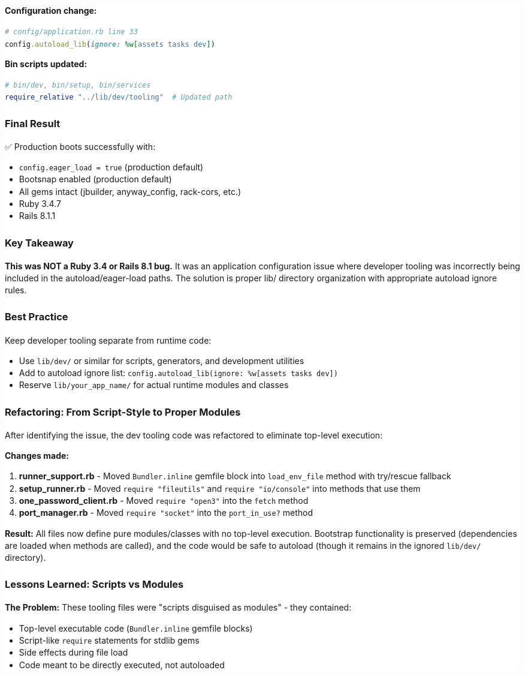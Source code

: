 **Configuration change:**
```ruby
# config/application.rb line 33
config.autoload_lib(ignore: %w[assets tasks dev])
```

**Bin scripts updated:**
```ruby
# bin/dev, bin/setup, bin/services
require_relative "../lib/dev/tooling"  # Updated path
```

### Final Result

✅ Production boots successfully with:
- `config.eager_load = true` (production default)
- Bootsnap enabled (production default)
- All gems intact (jbuilder, anyway_config, rack-cors, etc.)
- Ruby 3.4.7
- Rails 8.1.1

### Key Takeaway

**This was NOT a Ruby 3.4 or Rails 8.1 bug.** It was an application configuration issue where developer tooling was incorrectly being included in the autoload/eager-load paths. The solution is proper lib/ directory organization with appropriate autoload ignore rules.

### Best Practice

Keep developer tooling separate from runtime code:
- Use `lib/dev/` or similar for scripts, generators, and development utilities
- Add to autoload ignore list: `config.autoload_lib(ignore: %w[assets tasks dev])`
- Reserve `lib/your_app_name/` for actual runtime modules and classes

### Refactoring: From Script-Style to Proper Modules

After identifying the issue, the dev tooling code was refactored to eliminate top-level execution:

**Changes made:**
1. **runner_support.rb** - Moved `Bundler.inline` gemfile block into `load_env_file` method with try/rescue fallback
2. **setup_runner.rb** - Moved `require "fileutils"` and `require "io/console"` into methods that use them
3. **one_password_client.rb** - Moved `require "open3"` into the `fetch` method
4. **port_manager.rb** - Moved `require "socket"` into the `port_in_use?` method

**Result:** All files now define pure modules/classes with no top-level execution. Bootstrap functionality is preserved (dependencies are loaded when methods are called), and the code would be safe to autoload (though it remains in the ignored `lib/dev/` directory).

### Lessons Learned: Scripts vs Modules

**The Problem:** These tooling files were "scripts disguised as modules" - they contained:
- Top-level executable code (`Bundler.inline` gemfile blocks)
- Script-like `require` statements for stdlib gems
- Side effects during file load
- Code meant to be directly executed, not autoloaded
